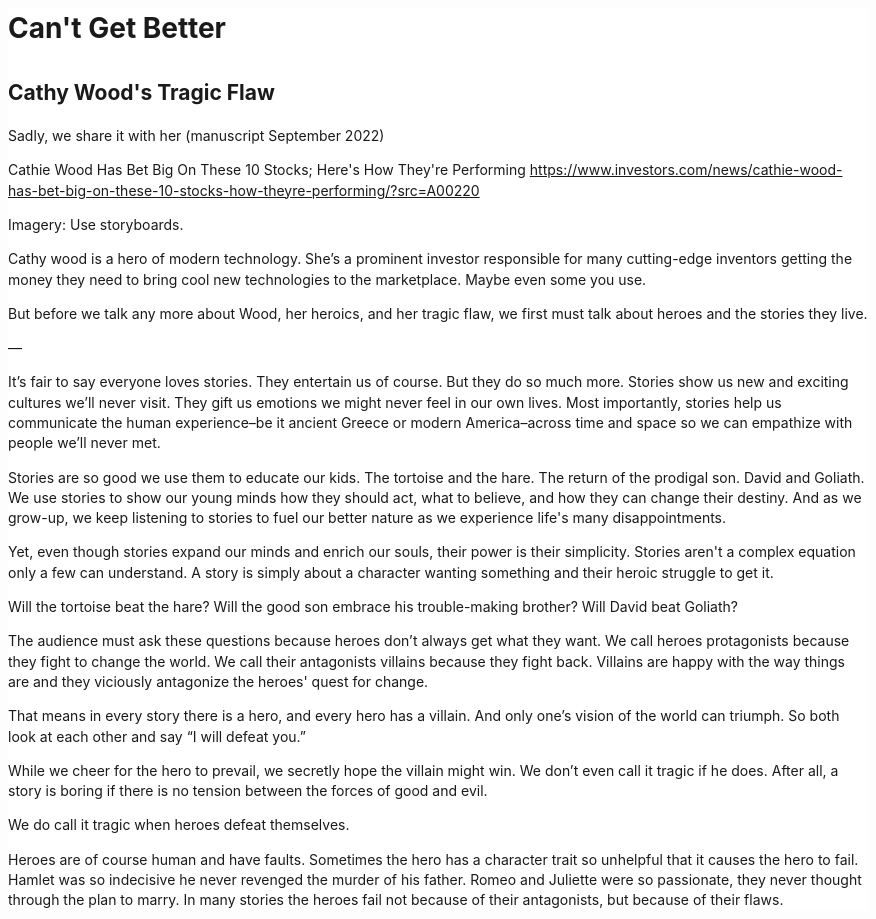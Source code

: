 
# Can't Get Better
## Cathy Wood's Tragic Flaw

Sadly, we share it with her
(manuscript September 2022)

Cathie Wood Has Bet Big On These 10 Stocks; Here's How They're Performing
<https://www.investors.com/news/cathie-wood-has-bet-big-on-these-10-stocks-how-theyre-performing/?src=A00220>

Imagery: Use storyboards.

Cathy wood is a hero of modern technology. She’s a prominent investor responsible for many cutting-edge inventors getting the money they need to bring cool new technologies to the marketplace. Maybe even some you use.

But before we talk any more about Wood, her heroics, and her tragic flaw, we first must talk about heroes and the stories they live.

—

It’s fair to say everyone loves stories. They entertain us of course. But they do so much more. Stories show us new and exciting cultures we’ll never visit. They gift us emotions we might never feel in our own lives. Most importantly, stories help us communicate the human experience–be it ancient Greece or modern America–across time and space so we can empathize with people we’ll never met.

Stories are so good we use them to educate our kids. The tortoise and the hare. The return of the prodigal son. David and Goliath. We use stories to show our young minds how they should act, what to believe, and how they can change their destiny. And as we grow-up, we keep listening to stories to fuel our better nature as we experience life's many disappointments.

Yet, even though stories expand our minds and enrich our souls, their power is their simplicity. Stories aren't a complex equation only a few can understand. A story is simply about a character wanting something and their heroic struggle to get it.

Will the tortoise beat the hare? Will the good son embrace his trouble-making brother? Will David beat Goliath?

The audience must ask these questions because heroes don’t always get what they want. We call heroes protagonists because they fight to change the world. We call their antagonists villains because they fight back. Villains are happy with the way things are and they viciously antagonize the heroes' quest for change.

That means in every story there is a hero, and every hero has a villain. And only one’s vision of the world can triumph. So both look at each other and say “I will defeat you.”

While we cheer for the hero to prevail, we secretly hope the villain might win. We don’t even call it tragic if he does. After all, a story is boring if there is no tension between the forces of good and evil.

We do call it tragic when heroes defeat themselves.

Heroes are of course human and have faults. Sometimes the hero has a character trait so unhelpful that it causes the hero to fail. Hamlet was so indecisive he never revenged the murder of his father. Romeo and Juliette were so passionate, they never thought through the plan to marry. In many stories the heroes fail not because of their antagonists, but because of their flaws.
